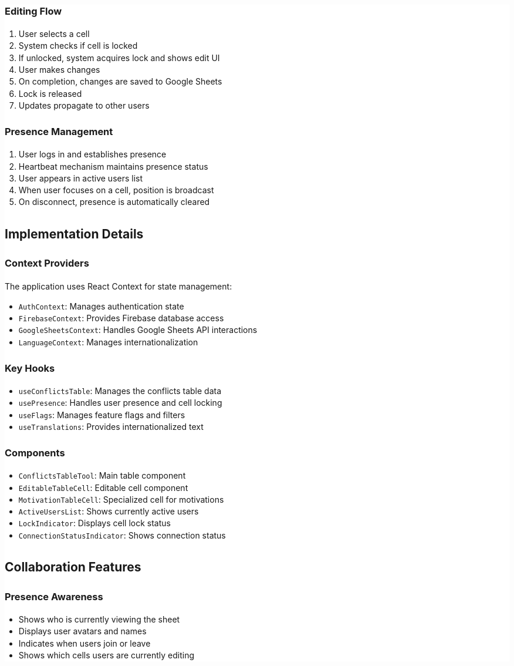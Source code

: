 ### Editing Flow

1. User selects a cell
2. System checks if cell is locked
3. If unlocked, system acquires lock and shows edit UI
4. User makes changes
5. On completion, changes are saved to Google Sheets
6. Lock is released
7. Updates propagate to other users

### Presence Management

1. User logs in and establishes presence
2. Heartbeat mechanism maintains presence status
3. User appears in active users list
4. When user focuses on a cell, position is broadcast
5. On disconnect, presence is automatically cleared

## Implementation Details

### Context Providers

The application uses React Context for state management:

- `AuthContext`: Manages authentication state
- `FirebaseContext`: Provides Firebase database access
- `GoogleSheetsContext`: Handles Google Sheets API interactions
- `LanguageContext`: Manages internationalization

### Key Hooks

- `useConflictsTable`: Manages the conflicts table data
- `usePresence`: Handles user presence and cell locking
- `useFlags`: Manages feature flags and filters
- `useTranslations`: Provides internationalized text

### Components

- `ConflictsTableTool`: Main table component
- `EditableTableCell`: Editable cell component
- `MotivationTableCell`: Specialized cell for motivations
- `ActiveUsersList`: Shows currently active users
- `LockIndicator`: Displays cell lock status
- `ConnectionStatusIndicator`: Shows connection status

## Collaboration Features

### Presence Awareness

- Shows who is currently viewing the sheet
- Displays user avatars and names
- Indicates when users join or leave
- Shows which cells users are currently editing
